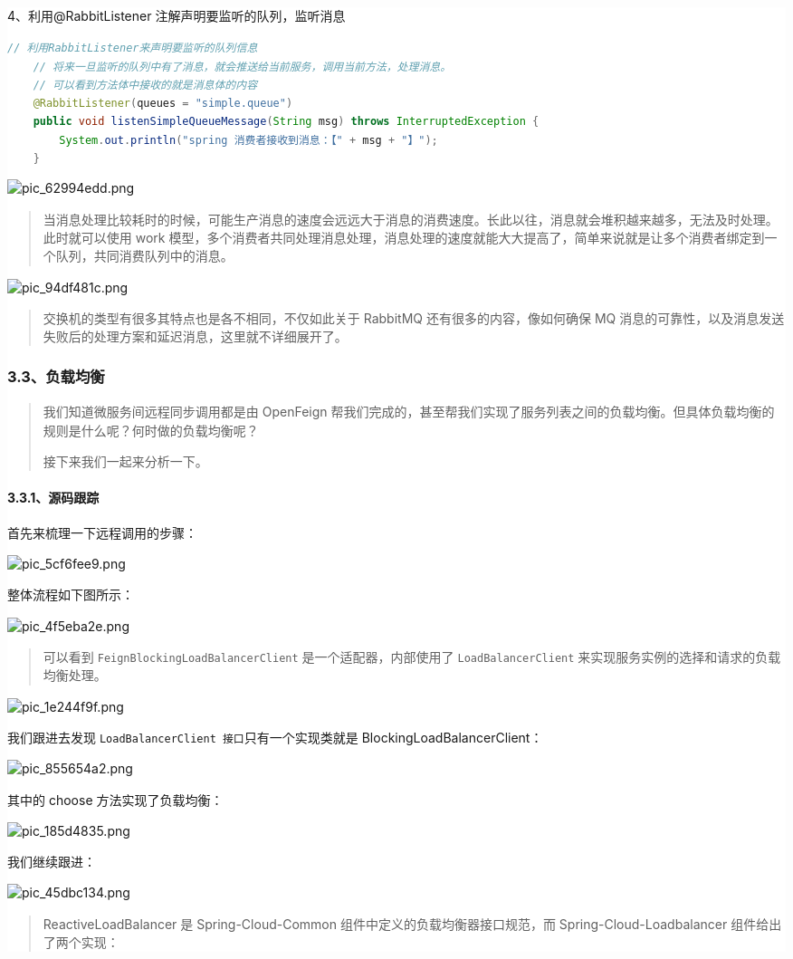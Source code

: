 4、利用@RabbitListener 注解声明要监听的队列，监听消息

```java
// 利用RabbitListener来声明要监听的队列信息
    // 将来一旦监听的队列中有了消息，就会推送给当前服务，调用当前方法，处理消息。
    // 可以看到方法体中接收的就是消息体的内容
    @RabbitListener(queues = "simple.queue")
    public void listenSimpleQueueMessage(String msg) throws InterruptedException {
        System.out.println("spring 消费者接收到消息：【" + msg + "】");
    }
```

![pic_62994edd.png](https://api.smain.cn/pics/pic_62994edd.png)

> 当消息处理比较耗时的时候，可能生产消息的速度会远远大于消息的消费速度。长此以往，消息就会堆积越来越多，无法及时处理。此时就可以使用 work 模型，多个消费者共同处理消息处理，消息处理的速度就能大大提高了，简单来说就是让多个消费者绑定到一个队列，共同消费队列中的消息。

![pic_94df481c.png](https://api.smain.cn/pics/pic_94df481c.png)

> 交换机的类型有很多其特点也是各不相同，不仅如此关于 RabbitMQ 还有很多的内容，像如何确保 MQ 消息的可靠性，以及消息发送失败后的处理方案和延迟消息，这里就不详细展开了。

### 3.3、负载均衡

> 我们知道微服务间远程同步调用都是由 OpenFeign 帮我们完成的，甚至帮我们实现了服务列表之间的负载均衡。但具体负载均衡的规则是什么呢？何时做的负载均衡呢？
>
> 接下来我们一起来分析一下。

#### 3.3.1、源码跟踪

首先来梳理一下远程调用的步骤：

![pic_5cf6fee9.png](https://api.smain.cn/pics/pic_5cf6fee9.png)

整体流程如下图所示：

![pic_4f5eba2e.png](https://api.smain.cn/pics/pic_4f5eba2e.png)

> 可以看到 `FeignBlockingLoadBalancerClient` 是一个适配器，内部使用了 `LoadBalancerClient` 来实现服务实例的选择和请求的负载均衡处理。

![pic_1e244f9f.png](https://api.smain.cn/pics/pic_1e244f9f.png)

我们跟进去发现 `LoadBalancerClient 接口`只有一个实现类就是 BlockingLoadBalancerClient：

![pic_855654a2.png](https://api.smain.cn/pics/pic_855654a2.png)

其中的 choose 方法实现了负载均衡：

![pic_185d4835.png](https://api.smain.cn/pics/pic_185d4835.png)

我们继续跟进：

![pic_45dbc134.png](https://api.smain.cn/pics/pic_45dbc134.png)

> ReactiveLoadBalancer 是 Spring-Cloud-Common 组件中定义的负载均衡器接口规范，而 Spring-Cloud-Loadbalancer 组件给出了两个实现：
